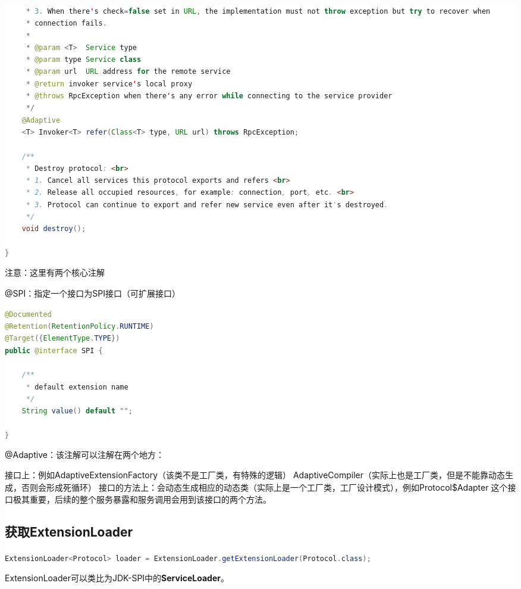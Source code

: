 ```Java
     * 3. When there's check=false set in URL, the implementation must not throw exception but try to recover when
     * connection fails.
     *
     * @param <T>  Service type
     * @param type Service class
     * @param url  URL address for the remote service
     * @return invoker service's local proxy
     * @throws RpcException when there's any error while connecting to the service provider
     */
    @Adaptive
    <T> Invoker<T> refer(Class<T> type, URL url) throws RpcException;

    /**
     * Destroy protocol: <br>
     * 1. Cancel all services this protocol exports and refers <br>
     * 2. Release all occupied resources, for example: connection, port, etc. <br>
     * 3. Protocol can continue to export and refer new service even after it's destroyed.
     */
    void destroy();

}
```

注意：这里有两个核心注解

@SPI：指定一个接口为SPI接口（可扩展接口）
```java
@Documented
@Retention(RetentionPolicy.RUNTIME)
@Target({ElementType.TYPE})
public @interface SPI {

    /**
     * default extension name
     */
    String value() default "";

}
```

@Adaptive：该注解可以注解在两个地方：

接口上：例如AdaptiveExtensionFactory（该类不是工厂类，有特殊的逻辑）  AdaptiveCompiler（实际上也是工厂类，但是不能靠动态生成，否则会形成死循环）
接口的方法上：会动态生成相应的动态类（实际上是一个工厂类，工厂设计模式），例如Protocol$Adapter
这个接口极其重要，后续的整个服务暴露和服务调用会用到该接口的两个方法。

## 获取ExtensionLoader

```Java
ExtensionLoader<Protocol> loader = ExtensionLoader.getExtensionLoader(Protocol.class);
```
ExtensionLoader可以类比为JDK-SPI中的**ServiceLoader**。
